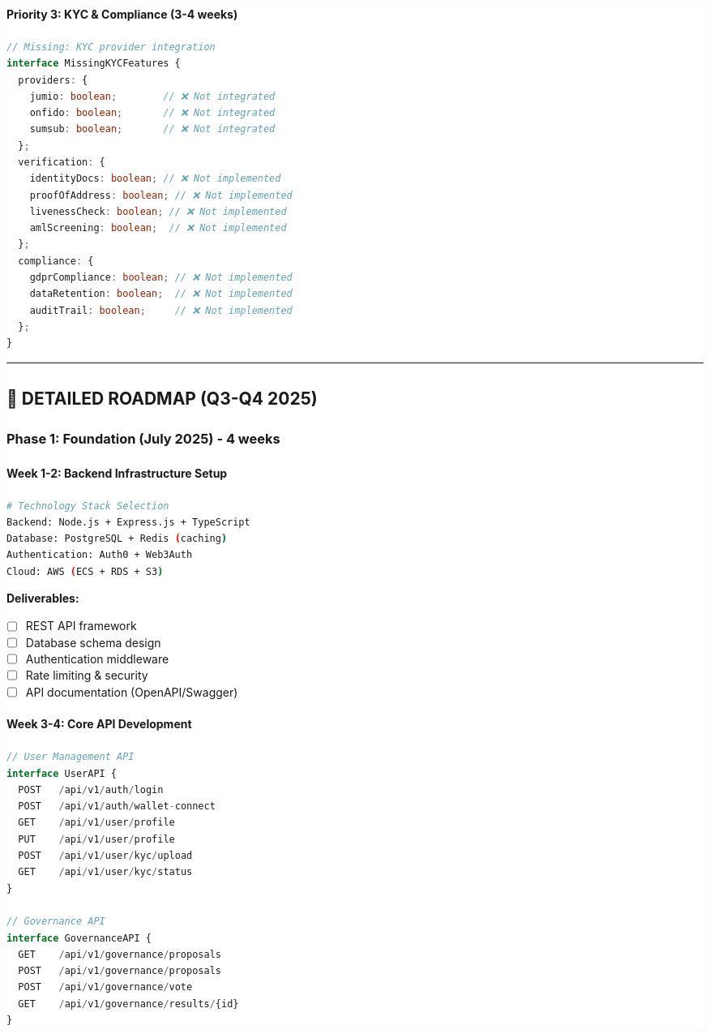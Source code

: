#### **Priority 3: KYC & Compliance (3-4 weeks)**
```typescript
// Missing: KYC provider integration
interface MissingKYCFeatures {
  providers: {
    jumio: boolean;        // ❌ Not integrated
    onfido: boolean;       // ❌ Not integrated 
    sumsub: boolean;       // ❌ Not integrated
  };
  verification: {
    identityDocs: boolean; // ❌ Not implemented
    proofOfAddress: boolean; // ❌ Not implemented
    livenessCheck: boolean; // ❌ Not implemented
    amlScreening: boolean;  // ❌ Not implemented
  };
  compliance: {
    gdprCompliance: boolean; // ❌ Not implemented
    dataRetention: boolean;  // ❌ Not implemented
    auditTrail: boolean;     // ❌ Not implemented
  };
}
```

---

## 🚀 **DETAILED ROADMAP (Q3-Q4 2025)**

### **Phase 1: Foundation (July 2025) - 4 weeks**

#### **Week 1-2: Backend Infrastructure Setup**
```bash
# Technology Stack Selection
Backend: Node.js + Express.js + TypeScript
Database: PostgreSQL + Redis (caching)
Authentication: Auth0 + Web3Auth
Cloud: AWS (ECS + RDS + S3)
```

**Deliverables:**
- [ ] REST API framework
- [ ] Database schema design
- [ ] Authentication middleware
- [ ] Rate limiting & security
- [ ] API documentation (OpenAPI/Swagger)

#### **Week 3-4: Core API Development**
```typescript
// User Management API
interface UserAPI {
  POST   /api/v1/auth/login
  POST   /api/v1/auth/wallet-connect
  GET    /api/v1/user/profile
  PUT    /api/v1/user/profile
  POST   /api/v1/user/kyc/upload
  GET    /api/v1/user/kyc/status
}

// Governance API  
interface GovernanceAPI {
  GET    /api/v1/governance/proposals
  POST   /api/v1/governance/proposals
  POST   /api/v1/governance/vote
  GET    /api/v1/governance/results/{id}
}
```